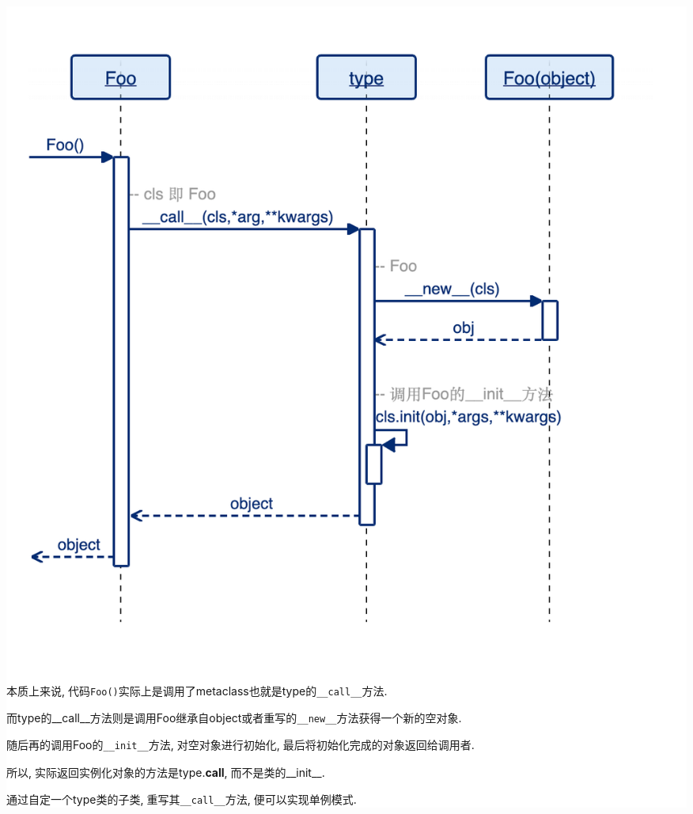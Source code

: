 ![img](/assets/img/img_202311241307079570.png)

本质上来说, 代码`Foo()`实际上是调用了metaclass也就是type的`__call__`方法.

而type的__call__方法则是调用Foo继承自object或者重写的`__new__`方法获得一个新的空对象.

随后再的调用Foo的`__init__`方法, 对空对象进行初始化, 最后将初始化完成的对象返回给调用者.

所以, 实际返回实例化对象的方法是type.__call__, 而不是类的__init__.

通过自定一个type类的子类, 重写其`__call__`方法, 便可以实现单例模式.
